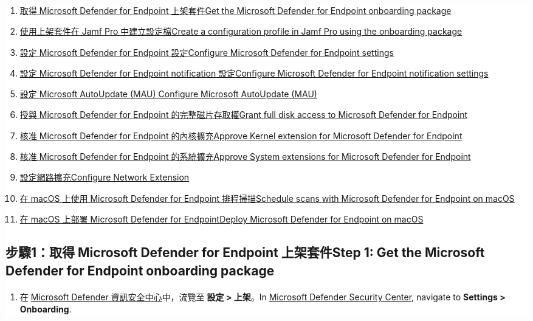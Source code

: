 1. [<span data-ttu-id="93545-109">取得 Microsoft Defender for Endpoint 上架套件</span><span class="sxs-lookup"><span data-stu-id="93545-109">Get the Microsoft Defender for Endpoint onboarding package</span></span>](#step-1-get-the-microsoft-defender-for-endpoint-onboarding-package)

2. [<span data-ttu-id="93545-110">使用上架套件在 Jamf Pro 中建立設定檔</span><span class="sxs-lookup"><span data-stu-id="93545-110">Create a configuration profile in Jamf Pro using the onboarding package</span></span>](#step-2-create-a-configuration-profile-in-jamf-pro-using-the-onboarding-package)

3. [<span data-ttu-id="93545-111">設定 Microsoft Defender for Endpoint 設定</span><span class="sxs-lookup"><span data-stu-id="93545-111">Configure Microsoft Defender for Endpoint settings</span></span>](#step-3-configure-microsoft-defender-for-endpoint-settings)

4. [<span data-ttu-id="93545-112">設定 Microsoft Defender for Endpoint notification 設定</span><span class="sxs-lookup"><span data-stu-id="93545-112">Configure Microsoft Defender for Endpoint notification settings</span></span>](#step-4-configure-notifications-settings)

5. [<span data-ttu-id="93545-113">設定 Microsoft AutoUpdate (MAU) </span><span class="sxs-lookup"><span data-stu-id="93545-113">Configure Microsoft AutoUpdate (MAU)</span></span>](#step-5-configure-microsoft-autoupdate-mau)

6. [<span data-ttu-id="93545-114">授與 Microsoft Defender for Endpoint 的完整磁片存取權</span><span class="sxs-lookup"><span data-stu-id="93545-114">Grant full disk access to Microsoft Defender for Endpoint</span></span>](#step-6-grant-full-disk-access-to-microsoft-defender-for-endpoint)

7. [<span data-ttu-id="93545-115">核准 Microsoft Defender for Endpoint 的內核擴充</span><span class="sxs-lookup"><span data-stu-id="93545-115">Approve Kernel extension for Microsoft Defender for Endpoint</span></span>](#step-7-approve-kernel-extension-for-microsoft-defender-for-endpoint)

8. [<span data-ttu-id="93545-116">核准 Microsoft Defender for Endpoint 的系統擴充</span><span class="sxs-lookup"><span data-stu-id="93545-116">Approve System extensions for Microsoft Defender for Endpoint</span></span>](#step-8-approve-system-extensions-for-microsoft-defender-for-endpoint)

9. [<span data-ttu-id="93545-117">設定網路擴充</span><span class="sxs-lookup"><span data-stu-id="93545-117">Configure Network Extension</span></span>](#step-9-configure-network-extension)

10. [<span data-ttu-id="93545-118">在 macOS 上使用 Microsoft Defender for Endpoint 排程掃描</span><span class="sxs-lookup"><span data-stu-id="93545-118">Schedule scans with Microsoft Defender for Endpoint on macOS</span></span>](/windows/security/threat-protection/microsoft-defender-atp/mac-schedule-scan-atp)

11. [<span data-ttu-id="93545-119">在 macOS 上部署 Microsoft Defender for Endpoint</span><span class="sxs-lookup"><span data-stu-id="93545-119">Deploy Microsoft Defender for Endpoint on macOS</span></span>](#step-11-deploy-microsoft-defender-for-endpoint-on-macos)


## <a name="step-1-get-the-microsoft-defender-for-endpoint-onboarding-package"></a><span data-ttu-id="93545-120">步驟1：取得 Microsoft Defender for Endpoint 上架套件</span><span class="sxs-lookup"><span data-stu-id="93545-120">Step 1: Get the Microsoft Defender for Endpoint onboarding package</span></span>

1. <span data-ttu-id="93545-121">在 [Microsoft Defender 資訊安全中心](https://securitycenter.microsoft.com)中，流覽至 **設定 > 上架**。</span><span class="sxs-lookup"><span data-stu-id="93545-121">In [Microsoft Defender Security Center](https://securitycenter.microsoft.com), navigate to **Settings > Onboarding**.</span></span>
